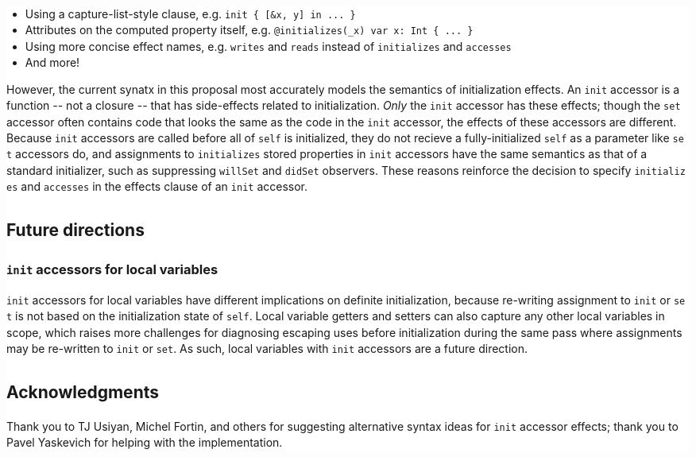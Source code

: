 * Using a capture-list-style clause, e.g. `init { [&x, y] in ... }`
* Attributes on the computed property itself, e.g. `@initializes(_x) var x: Int { ... }`
* Using more concise effect names, e.g. `writes` and `reads` instead of `initializes` and `accesses`
* And more!

However, the current synatx in this proposal most accurately models the semantics of initialization effects. An `init` accessor is a function -- not a closure -- that has side-effects related to initialization. _Only_ the `init` accessor has these effects; though the `set` accessor often contains code that looks the same as the code in the `init` accessor, the effects of these accessors are different. Because `init` accessors are called before all of `self` is initialized, they do not recieve a fully-initialized `self` as a parameter like `set` accessors do, and assignments to `initializes` stored properties in `init` accessors have the same semantics as that of a standard initializer, such as suppressing `willSet` and `didSet` observers. These reasons reinforce the decision to specify `initializes` and `accesses` in the effects clause of an `init` accessor.

## Future directions

### `init` accessors for local variables

`init` accessors for local variables have different implications on definite initialization, because re-writing assignment to `init` or `set` is not based on the initialization state of `self`. Local variable getters and setters can also capture any other local variables in scope, which raises more challenges for diagnosing escaping uses before initialization during the same pass where assignments may be re-written to `init` or `set`. As such, local variables with `init` accessors are a future direction.

## Acknowledgments

Thank you to TJ Usiyan, Michel Fortin, and others for suggesting alternative syntax ideas for `init` accessor effects; thank you to Pavel Yaskevich for helping with the implementation.
